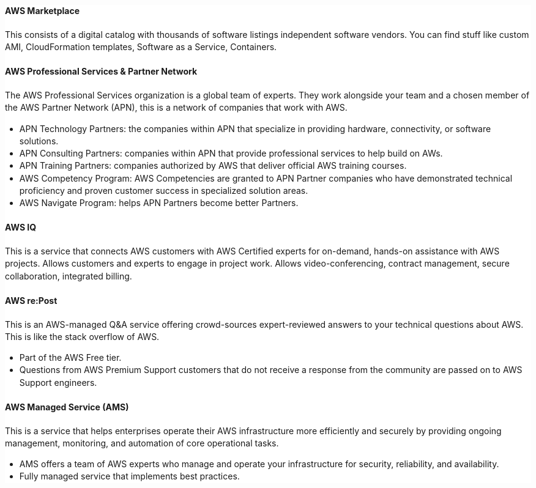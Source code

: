 #### AWS Marketplace

This consists of a digital catalog with thousands of software listings independent software vendors. You can find stuff like custom AMI, CloudFormation templates, Software as a Service, Containers.

#### AWS Professional Services & Partner Network

The AWS Professional Services organization is a global team of experts. They work alongside your team and a chosen member of the AWS Partner Network (APN), this is a network of companies that work with AWS. 

- APN Technology Partners: the companies within APN that specialize in providing hardware, connectivity, or software solutions.
- APN Consulting Partners: companies within APN that provide professional services to help build on AWs.
- APN Training Partners: companies authorized by AWS that deliver official AWS training courses.
- AWS Competency Program: AWS Competencies are granted to APN Partner companies who have demonstrated technical proficiency and proven customer success in specialized solution areas.
- AWS Navigate Program: helps APN Partners become better Partners.
  
#### AWS IQ

This is a service that connects AWS customers with AWS Certified experts for on-demand, hands-on assistance with AWS projects. Allows customers and experts to engage in project work. Allows video-conferencing, contract management, secure collaboration, integrated billing.

#### AWS re:Post

This is an AWS-managed Q&A service offering crowd-sources expert-reviewed answers to your technical questions about AWS. This is like the stack overflow of AWS.

- Part of the AWS Free tier.
- Questions from AWS Premium Support customers that do not receive a response from the community are passed on to AWS Support engineers.
  
#### AWS Managed Service (AMS)

This is a service that helps enterprises operate their AWS infrastructure more efficiently and securely by providing ongoing management, monitoring, and automation of core operational tasks.

- AMS offers a team of AWS experts who manage and operate your infrastructure for security, reliability, and availability.
- Fully managed service that implements best practices.
